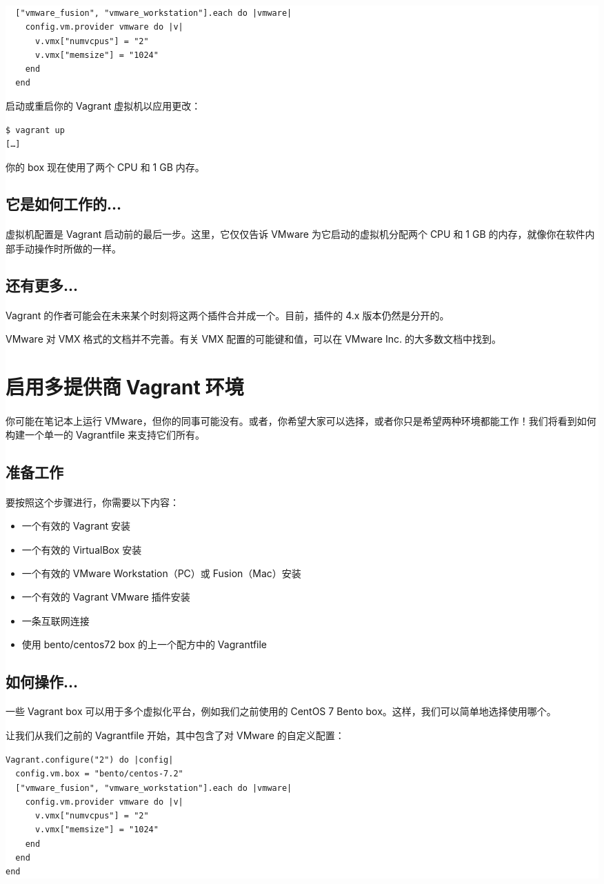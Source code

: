 ```
  ["vmware_fusion", "vmware_workstation"].each do |vmware|
    config.vm.provider vmware do |v|
      v.vmx["numvcpus"] = "2"
      v.vmx["memsize"] = "1024"
    end
  end
```

启动或重启你的 Vagrant 虚拟机以应用更改：

```
$ vagrant up
[…]

```

你的 box 现在使用了两个 CPU 和 1 GB 内存。

## 它是如何工作的…

虚拟机配置是 Vagrant 启动前的最后一步。这里，它仅仅告诉 VMware 为它启动的虚拟机分配两个 CPU 和 1 GB 的内存，就像你在软件内部手动操作时所做的一样。

## 还有更多…

Vagrant 的作者可能会在未来某个时刻将这两个插件合并成一个。目前，插件的 4.x 版本仍然是分开的。

VMware 对 VMX 格式的文档并不完善。有关 VMX 配置的可能键和值，可以在 VMware Inc. 的大多数文档中找到。

# 启用多提供商 Vagrant 环境

你可能在笔记本上运行 VMware，但你的同事可能没有。或者，你希望大家可以选择，或者你只是希望两种环境都能工作！我们将看到如何构建一个单一的 Vagrantfile 来支持它们所有。

## 准备工作

要按照这个步骤进行，你需要以下内容：

+   一个有效的 Vagrant 安装

+   一个有效的 VirtualBox 安装

+   一个有效的 VMware Workstation（PC）或 Fusion（Mac）安装

+   一个有效的 Vagrant VMware 插件安装

+   一条互联网连接

+   使用 bento/centos72 box 的上一个配方中的 Vagrantfile

## 如何操作…

一些 Vagrant box 可以用于多个虚拟化平台，例如我们之前使用的 CentOS 7 Bento box。这样，我们可以简单地选择使用哪个。

让我们从我们之前的 Vagrantfile 开始，其中包含了对 VMware 的自定义配置：

```
Vagrant.configure("2") do |config|
  config.vm.box = "bento/centos-7.2"
  ["vmware_fusion", "vmware_workstation"].each do |vmware|
    config.vm.provider vmware do |v|
      v.vmx["numvcpus"] = "2"
      v.vmx["memsize"] = "1024"
    end
  end
end
```
